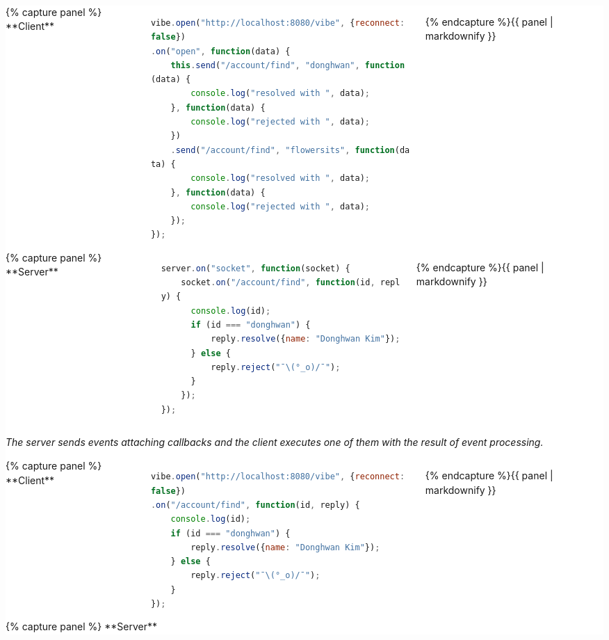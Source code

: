 <div class="row">
<div class="large-6 columns">
{% capture panel %}
**Client**

```javascript
vibe.open("http://localhost:8080/vibe", {reconnect: false})
.on("open", function(data) {
    this.send("/account/find", "donghwan", function(data) {
        console.log("resolved with ", data);
    }, function(data) {
        console.log("rejected with ", data);
    })
    .send("/account/find", "flowersits", function(data) {
        console.log("resolved with ", data);
    }, function(data) {
        console.log("rejected with ", data);
    });
});
```
{% endcapture %}{{ panel | markdownify }}
</div>
<div class="large-6 columns">
{% capture panel %}
**Server**

```javascript
server.on("socket", function(socket) {
    socket.on("/account/find", function(id, reply) {
      console.log(id);
      if (id === "donghwan") {
          reply.resolve({name: "Donghwan Kim"});
      } else {
          reply.reject("¯\(°_o)/¯");
      }
    });
});
```
{% endcapture %}{{ panel | markdownify }}
</div>
</div>

_The server sends events attaching callbacks and the client executes one of them with the result of event processing._

<div class="row">
<div class="large-6 columns">
{% capture panel %}
**Client**

```javascript
vibe.open("http://localhost:8080/vibe", {reconnect: false})
.on("/account/find", function(id, reply) {
    console.log(id);
    if (id === "donghwan") {
        reply.resolve({name: "Donghwan Kim"});
    } else {
        reply.reject("¯\(°_o)/¯");
    }
});
```
{% endcapture %}{{ panel | markdownify }}
</div>
<div class="large-6 columns">
{% capture panel %}
**Server**
